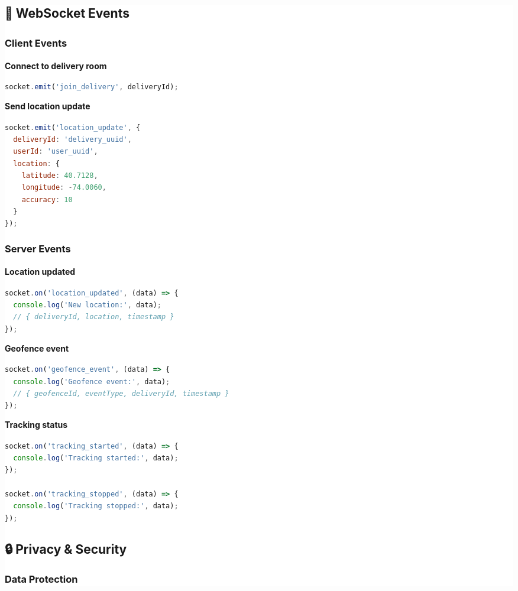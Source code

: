 ## 🔌 WebSocket Events

### Client Events

**Connect to delivery room**
```javascript
socket.emit('join_delivery', deliveryId);
```

**Send location update**
```javascript
socket.emit('location_update', {
  deliveryId: 'delivery_uuid',
  userId: 'user_uuid',
  location: {
    latitude: 40.7128,
    longitude: -74.0060,
    accuracy: 10
  }
});
```

### Server Events

**Location updated**
```javascript
socket.on('location_updated', (data) => {
  console.log('New location:', data);
  // { deliveryId, location, timestamp }
});
```

**Geofence event**
```javascript
socket.on('geofence_event', (data) => {
  console.log('Geofence event:', data);
  // { geofenceId, eventType, deliveryId, timestamp }
});
```

**Tracking status**
```javascript
socket.on('tracking_started', (data) => {
  console.log('Tracking started:', data);
});

socket.on('tracking_stopped', (data) => {
  console.log('Tracking stopped:', data);
});
```

## 🔒 Privacy & Security

### Data Protection
